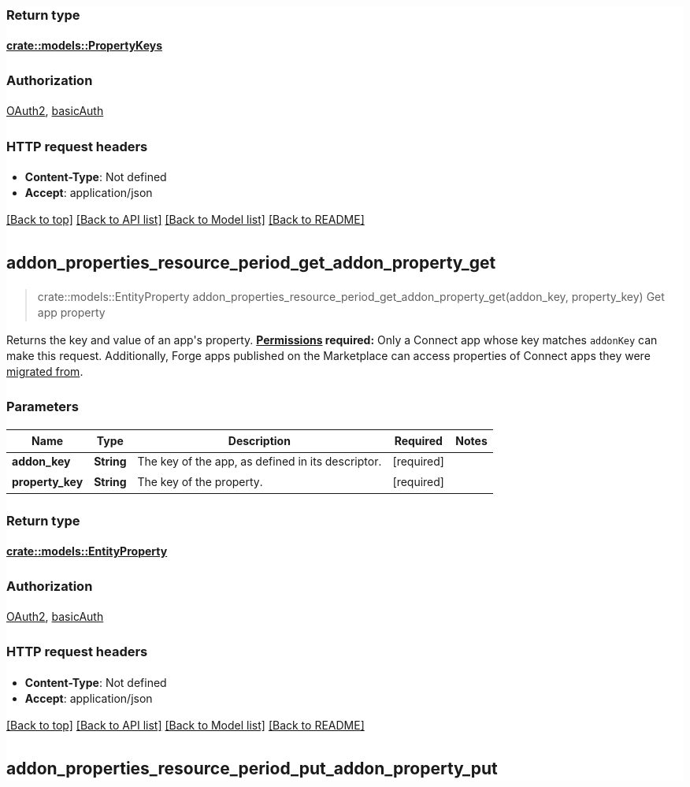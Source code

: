 ### Return type

[**crate::models::PropertyKeys**](PropertyKeys.md)

### Authorization

[OAuth2](../README.md#OAuth2), [basicAuth](../README.md#basicAuth)

### HTTP request headers

- **Content-Type**: Not defined
- **Accept**: application/json

[[Back to top]](#) [[Back to API list]](../README.md#documentation-for-api-endpoints) [[Back to Model list]](../README.md#documentation-for-models) [[Back to README]](../README.md)


## addon_properties_resource_period_get_addon_property_get

> crate::models::EntityProperty addon_properties_resource_period_get_addon_property_get(addon_key, property_key)
Get app property

Returns the key and value of an app's property.  **[Permissions](#permissions) required:** Only a Connect app whose key matches `addonKey` can make this request. Additionally, Forge apps published on the Marketplace can access properties of Connect apps they were [migrated from](https://developer.atlassian.com/platform/forge/build-a-connect-on-forge-app/).

### Parameters


Name | Type | Description  | Required | Notes
------------- | ------------- | ------------- | ------------- | -------------
**addon_key** | **String** | The key of the app, as defined in its descriptor. | [required] |
**property_key** | **String** | The key of the property. | [required] |

### Return type

[**crate::models::EntityProperty**](EntityProperty.md)

### Authorization

[OAuth2](../README.md#OAuth2), [basicAuth](../README.md#basicAuth)

### HTTP request headers

- **Content-Type**: Not defined
- **Accept**: application/json

[[Back to top]](#) [[Back to API list]](../README.md#documentation-for-api-endpoints) [[Back to Model list]](../README.md#documentation-for-models) [[Back to README]](../README.md)


## addon_properties_resource_period_put_addon_property_put
